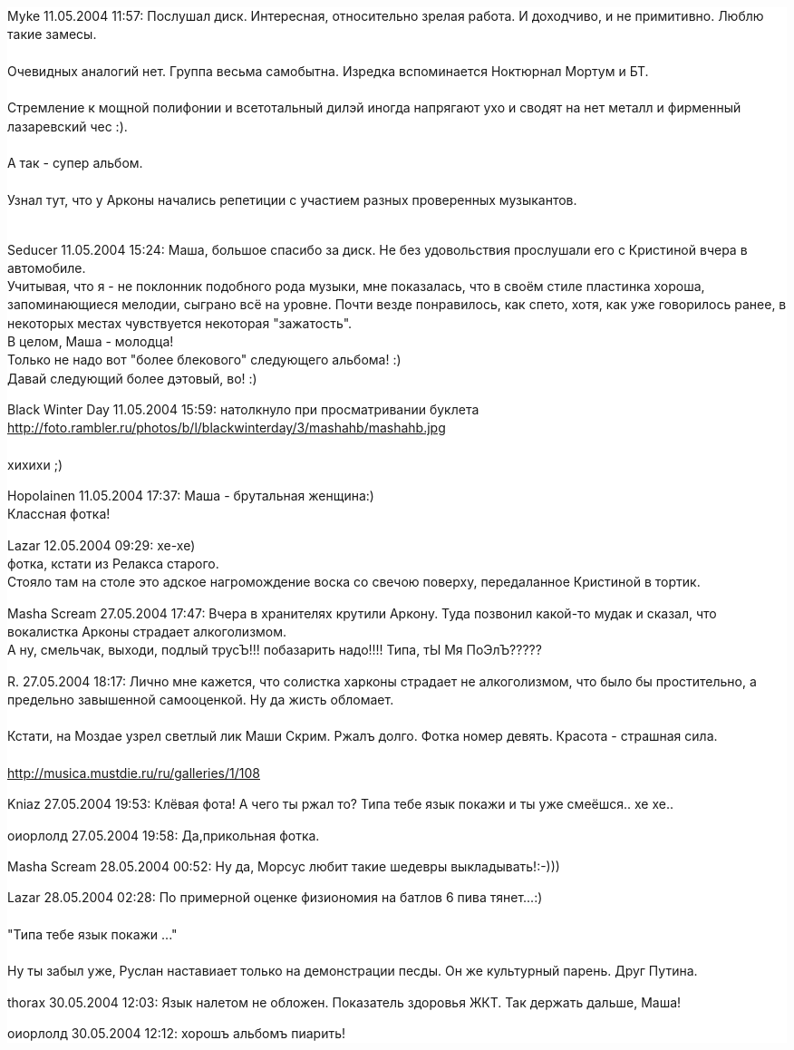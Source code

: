 Myke 11.05.2004 11:57:
Послушал диск. Интересная, относительно зрелая работа. И доходчиво, и не примитивно. Люблю такие замесы.<BR><BR>Очевидных аналогий нет. Группа весьма самобытна. Изредка вспоминается Ноктюрнал Мортум и БТ. <BR><BR>Стремление к мощной полифонии и всетотальный дилэй иногда напрягают ухо и сводят на нет металл и фирменный лазаревский чес :).<BR><BR>А так - супер альбом. <BR><BR>Узнал тут, что у Арконы начались репетиции с участием разных проверенных музыкантов.<BR><BR>

Seducer 11.05.2004 15:24:
Маша, большое спасибо за диск. Не без удовольствия прослушали его с Кристиной вчера в автомобиле.<BR>Учитывая, что я - не поклонник подобного рода музыки, мне показалась, что в своём стиле пластинка хороша, запоминающиеся мелодии, сыграно всё на уровне. Почти везде понравилось, как спето, хотя, как уже говорилось ранее, в некоторых местах чувствуется некоторая "зажатость". <BR>В целом, Маша - молодца!<BR>Только не надо вот "более блекового" следующего альбома! :)<BR>Давай следующий более дэтовый, во! :)

Black Winter Day 11.05.2004 15:59:
натолкнуло при просматривании буклета <BR><A HREF="http://foto.rambler.ru/photos/b/l/blackwinterday/3/mashahb/mashahb.jpg" TARGET="_blank">http://foto.rambler.ru/photos/b/l/blackwinterday/3/mashahb/mashahb.jpg</A><BR><BR>хихихи ;)

Hopolainen 11.05.2004 17:37:
Маша - брутальная женщина:)<BR>Классная фотка!

Lazar 12.05.2004 09:29:
хе-хе)<BR>фотка, кстати из Релакса старого.<BR>Стояло там на столе это адское нагромождение воска со свечою поверху, передаланное Кристиной в тортик.

Masha Scream 27.05.2004 17:47:
Вчера в хранителях крутили Аркону. Туда позвонил какой-то мудак и сказал, что  вокалистка Арконы страдает алкоголизмом.<BR>А ну, смельчак, выходи, подлый трусЪ!!! побазарить надо!!!! Типа, тЫ Мя ПоЭлЪ?????

R. 27.05.2004 18:17:
Лично мне кажется, что солистка харконы страдает не алкоголизмом, что было бы простительно, а предельно завышенной самооценкой. Ну да жисть обломает.<BR><BR>Кстати, на Моздае узрел светлый лик Маши Скрим. Ржалъ долго. Фотка номер девять. Красота - страшная сила.<BR><BR><A HREF="http://musica.mustdie.ru/ru/galleries/1/108" TARGET="_blank">http://musica.mustdie.ru/ru/galleries/1/108</A>

Kniaz 27.05.2004 19:53:
Клёвая фота! А чего ты ржал то? Типа тебе язык покажи и ты уже смеёшся.. хе хе..

оиорлолд 27.05.2004 19:58:
Да,прикольная фотка.

Masha Scream 28.05.2004 00:52:
Ну да, Морсус любит такие шедевры выкладывать!:-)))

Lazar 28.05.2004 02:28:
По примерной оценке физиономия на батлов 6 пива тянет...:)<BR><BR>"Типа тебе язык покажи ..."<BR><BR>Ну ты забыл уже, Руслан наставиает только на демонстрации песды. Он же культурный парень. Друг Путина.

thorax 30.05.2004 12:03:
Язык налетом не обложен. Показатель здоровья ЖКТ. Так держать дальше, Маша!

оиорлолд 30.05.2004 12:12:
хорошъ альбомъ пиарить!
